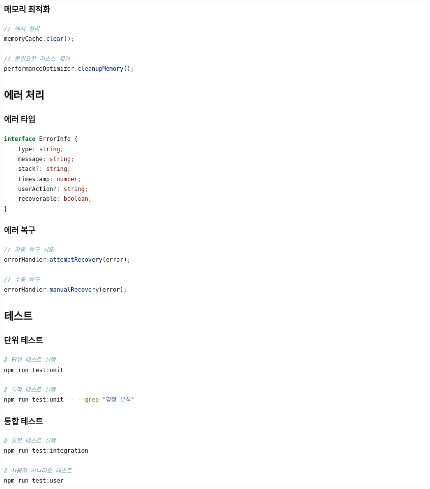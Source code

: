 ### 메모리 최적화

```typescript
// 캐시 정리
memoryCache.clear();

// 불필요한 리소스 제거
performanceOptimizer.cleanupMemory();
```

## 에러 처리

### 에러 타입

```typescript
interface ErrorInfo {
    type: string;
    message: string;
    stack?: string;
    timestamp: number;
    userAction?: string;
    recoverable: boolean;
}
```

### 에러 복구

```typescript
// 자동 복구 시도
errorHandler.attemptRecovery(error);

// 수동 복구
errorHandler.manualRecovery(error);
```

## 테스트

### 단위 테스트

```bash
# 단위 테스트 실행
npm run test:unit

# 특정 테스트 실행
npm run test:unit -- --grep "감정 분석"
```

### 통합 테스트

```bash
# 통합 테스트 실행
npm run test:integration

# 사용자 시나리오 테스트
npm run test:user
```
